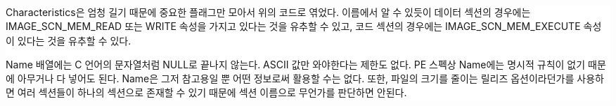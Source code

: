 Characteristics은 엄청 길기 때문에 중요한 플래그만 모아서 위의 코드로 엮었다. 이름에서 알 수 있듯이 데이터 섹션의 경우에는 IMAGE_SCN_MEM_READ 또는 WRITE 속성을 가지고 있다는 것을 유추할 수 있고, 코드 섹션의 경우에는  IMAGE_SCN_MEM_EXECUTE 속성이 있다는 것을 유추할 수 있다.

Name 배열에는 C 언어의 문자열처럼 NULL로 끝나지 않는다. ASCII 값만 와야한다는 제한도 없다. PE 스펙상 Name에는 명시적 규칙이 없기 때문에 아무거나 다 넣어도 된다. Name은 그저 참고용일 뿐 어떤 정보로써 활용할 수는 없다. 또한, 파일의 크기를 줄이는 릴리즈 옵션이라던가를 사용하면 여러 섹션들이 하나의 섹션으로 존재할 수 있기 때문에 섹션 이름으로 무언가를 판단하면 안된다.
